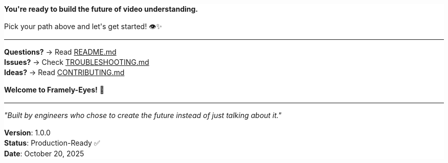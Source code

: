 **You're ready to build the future of video understanding.**

Pick your path above and let's get started! 👁️✨

---

**Questions?** → Read [README.md](README.md)  
**Issues?** → Check [TROUBLESHOOTING.md](TROUBLESHOOTING.md)  
**Ideas?** → Read [CONTRIBUTING.md](CONTRIBUTING.md)  

**Welcome to Framely-Eyes!** 🎉

---

*"Built by engineers who chose to create the future instead of just talking about it."*

**Version**: 1.0.0  
**Status**: Production-Ready ✅  
**Date**: October 20, 2025
